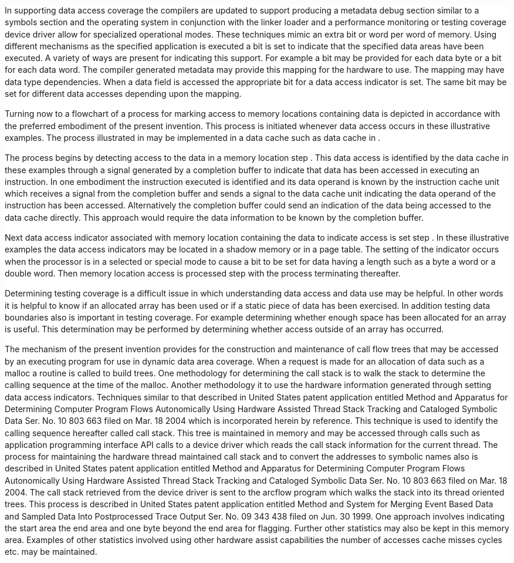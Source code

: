 In supporting data access coverage the compilers are updated to support producing a metadata debug section similar to a symbols section and the operating system in conjunction with the linker loader and a performance monitoring or testing coverage device driver allow for specialized operational modes. These techniques mimic an extra bit or word per word of memory. Using different mechanisms as the specified application is executed a bit is set to indicate that the specified data areas have been executed. A variety of ways are present for indicating this support. For example a bit may be provided for each data byte or a bit for each data word. The compiler generated metadata may provide this mapping for the hardware to use. The mapping may have data type dependencies. When a data field is accessed the appropriate bit for a data access indicator is set. The same bit may be set for different data accesses depending upon the mapping.

Turning now to a flowchart of a process for marking access to memory locations containing data is depicted in accordance with the preferred embodiment of the present invention. This process is initiated whenever data access occurs in these illustrative examples. The process illustrated in may be implemented in a data cache such as data cache in .

The process begins by detecting access to the data in a memory location step . This data access is identified by the data cache in these examples through a signal generated by a completion buffer to indicate that data has been accessed in executing an instruction. In one embodiment the instruction executed is identified and its data operand is known by the instruction cache unit which receives a signal from the completion buffer and sends a signal to the data cache unit indicating the data operand of the instruction has been accessed. Alternatively the completion buffer could send an indication of the data being accessed to the data cache directly. This approach would require the data information to be known by the completion buffer.

Next data access indicator associated with memory location containing the data to indicate access is set step . In these illustrative examples the data access indicators may be located in a shadow memory or in a page table. The setting of the indicator occurs when the processor is in a selected or special mode to cause a bit to be set for data having a length such as a byte a word or a double word. Then memory location access is processed step with the process terminating thereafter.

Determining testing coverage is a difficult issue in which understanding data access and data use may be helpful. In other words it is helpful to know if an allocated array has been used or if a static piece of data has been exercised. In addition testing data boundaries also is important in testing coverage. For example determining whether enough space has been allocated for an array is useful. This determination may be performed by determining whether access outside of an array has occurred.

The mechanism of the present invention provides for the construction and maintenance of call flow trees that may be accessed by an executing program for use in dynamic data area coverage. When a request is made for an allocation of data such as a malloc a routine is called to build trees. One methodology for determining the call stack is to walk the stack to determine the calling sequence at the time of the malloc. Another methodology it to use the hardware information generated through setting data access indicators. Techniques similar to that described in United States patent application entitled Method and Apparatus for Determining Computer Program Flows Autonomically Using Hardware Assisted Thread Stack Tracking and Cataloged Symbolic Data Ser. No. 10 803 663 filed on Mar. 18 2004 which is incorporated herein by reference. This technique is used to identify the calling sequence hereafter called call stack. This tree is maintained in memory and may be accessed through calls such as application programming interface API calls to a device driver which reads the call stack information for the current thread. The process for maintaining the hardware thread maintained call stack and to convert the addresses to symbolic names also is described in United States patent application entitled Method and Apparatus for Determining Computer Program Flows Autonomically Using Hardware Assisted Thread Stack Tracking and Cataloged Symbolic Data Ser. No. 10 803 663 filed on Mar. 18 2004. The call stack retrieved from the device driver is sent to the arcflow program which walks the stack into its thread oriented trees. This process is described in United States patent application entitled Method and System for Merging Event Based Data and Sampled Data Into Postprocessed Trace Output Ser. No. 09 343 438 filed on Jun. 30 1999. One approach involves indicating the start area the end area and one byte beyond the end area for flagging. Further other statistics may also be kept in this memory area. Examples of other statistics involved using other hardware assist capabilities the number of accesses cache misses cycles etc. may be maintained.

